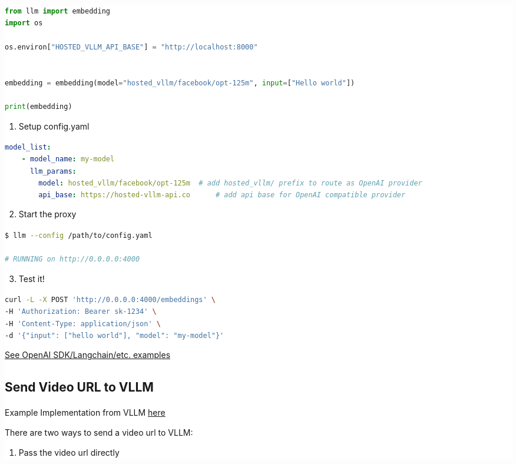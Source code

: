 <Tabs>
<TabItem value="sdk" label="SDK">

```python
from llm import embedding   
import os

os.environ["HOSTED_VLLM_API_BASE"] = "http://localhost:8000"


embedding = embedding(model="hosted_vllm/facebook/opt-125m", input=["Hello world"])

print(embedding)
```

</TabItem>
<TabItem value="proxy" label="PROXY">

1. Setup config.yaml

```yaml
model_list:
    - model_name: my-model
      llm_params:
        model: hosted_vllm/facebook/opt-125m  # add hosted_vllm/ prefix to route as OpenAI provider
        api_base: https://hosted-vllm-api.co      # add api base for OpenAI compatible provider
```

2. Start the proxy 

```bash
$ llm --config /path/to/config.yaml

# RUNNING on http://0.0.0.0:4000
```

3. Test it! 

```bash
curl -L -X POST 'http://0.0.0.0:4000/embeddings' \
-H 'Authorization: Bearer sk-1234' \
-H 'Content-Type: application/json' \
-d '{"input": ["hello world"], "model": "my-model"}'
```

[See OpenAI SDK/Langchain/etc. examples](../proxy/user_keys.md#embeddings)

</TabItem>
</Tabs>

## Send Video URL to VLLM

Example Implementation from VLLM [here](https://github.com/vllm-project/vllm/pull/10020)

There are two ways to send a video url to VLLM:

1. Pass the video url directly
